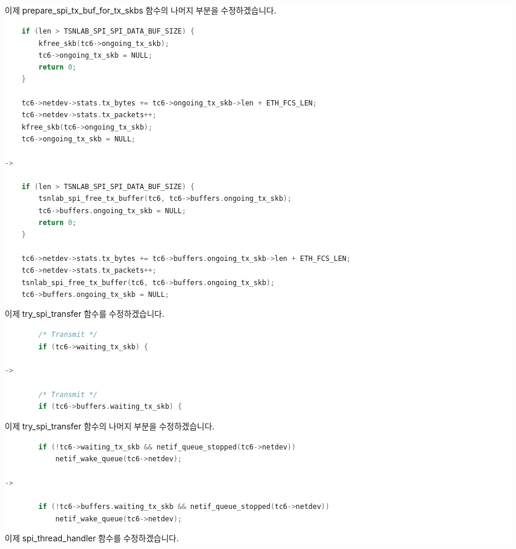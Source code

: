 이제 prepare_spi_tx_buf_for_tx_skbs 함수의 나머지 부분을 수정하겠습니다.


```c
    if (len > TSNLAB_SPI_SPI_DATA_BUF_SIZE) {
        kfree_skb(tc6->ongoing_tx_skb);
        tc6->ongoing_tx_skb = NULL;
        return 0;
    }

    tc6->netdev->stats.tx_bytes += tc6->ongoing_tx_skb->len + ETH_FCS_LEN;
    tc6->netdev->stats.tx_packets++;
    kfree_skb(tc6->ongoing_tx_skb);
    tc6->ongoing_tx_skb = NULL;

->

    if (len > TSNLAB_SPI_SPI_DATA_BUF_SIZE) {
        tsnlab_spi_free_tx_buffer(tc6, tc6->buffers.ongoing_tx_skb);
        tc6->buffers.ongoing_tx_skb = NULL;
        return 0;
    }

    tc6->netdev->stats.tx_bytes += tc6->buffers.ongoing_tx_skb->len + ETH_FCS_LEN;
    tc6->netdev->stats.tx_packets++;
    tsnlab_spi_free_tx_buffer(tc6, tc6->buffers.ongoing_tx_skb);
    tc6->buffers.ongoing_tx_skb = NULL;
```

이제 try_spi_transfer 함수를 수정하겠습니다.


```c
        /* Transmit */
        if (tc6->waiting_tx_skb) {

->

        /* Transmit */
        if (tc6->buffers.waiting_tx_skb) {
```

이제 try_spi_transfer 함수의 나머지 부분을 수정하겠습니다.


```c
        if (!tc6->waiting_tx_skb && netif_queue_stopped(tc6->netdev))
            netif_wake_queue(tc6->netdev);

->

        if (!tc6->buffers.waiting_tx_skb && netif_queue_stopped(tc6->netdev))
            netif_wake_queue(tc6->netdev);
```

이제 spi_thread_handler 함수를 수정하겠습니다.

